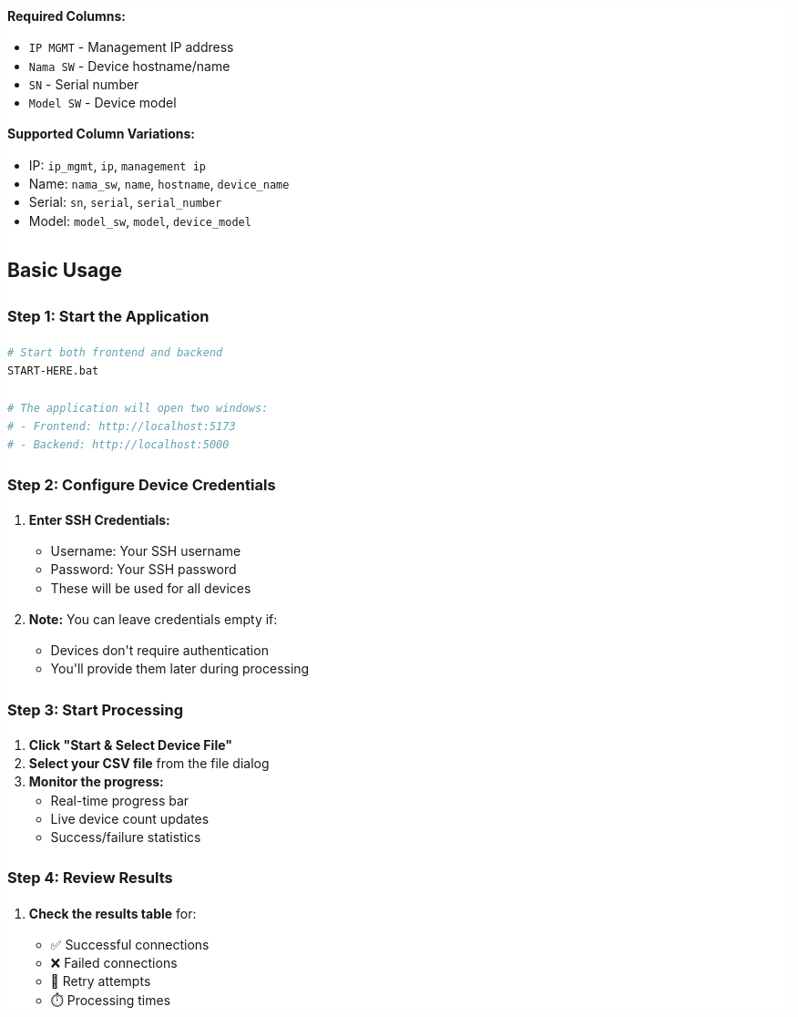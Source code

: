 **Required Columns:**

- `IP MGMT` - Management IP address
- `Nama SW` - Device hostname/name
- `SN` - Serial number
- `Model SW` - Device model

**Supported Column Variations:**

- IP: `ip_mgmt`, `ip`, `management ip`
- Name: `nama_sw`, `name`, `hostname`, `device_name`
- Serial: `sn`, `serial`, `serial_number`
- Model: `model_sw`, `model`, `device_model`

## Basic Usage

### Step 1: Start the Application

```bash
# Start both frontend and backend
START-HERE.bat

# The application will open two windows:
# - Frontend: http://localhost:5173
# - Backend: http://localhost:5000
```

### Step 2: Configure Device Credentials

1. **Enter SSH Credentials:**

   - Username: Your SSH username
   - Password: Your SSH password
   - These will be used for all devices

2. **Note:** You can leave credentials empty if:
   - Devices don't require authentication
   - You'll provide them later during processing

### Step 3: Start Processing

1. **Click "Start & Select Device File"**
2. **Select your CSV file** from the file dialog
3. **Monitor the progress:**
   - Real-time progress bar
   - Live device count updates
   - Success/failure statistics

### Step 4: Review Results

1. **Check the results table** for:

   - ✅ Successful connections
   - ❌ Failed connections
   - 🔄 Retry attempts
   - ⏱️ Processing times
